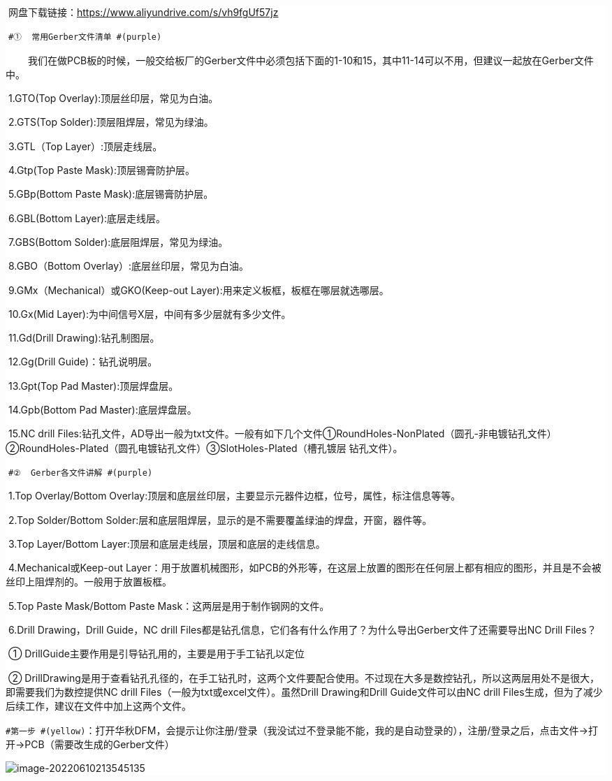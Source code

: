 ​      网盘下载链接：https://www.aliyundrive.com/s/vh9fgUf57jz

​      `#①  常用Gerber文件清单 #(purple)`

      我们在做PCB板的时候，一般交给板厂的Gerber文件中必须包括下面的1-10和15，其中11-14可以不用，但建议一起放在Gerber文件中。

​          1.GTO(Top Overlay):顶层丝印层，常见为白油。

​          2.GTS(Top Solder):顶层阻焊层，常见为绿油。

​          3.GTL（Top Layer）:顶层走线层。

​          4.Gtp(Top Paste Mask):顶层锡膏防护层。

​          5.GBp(Bottom Paste Mask):底层锡膏防护层。

​          6.GBL(Bottom Layer):底层走线层。

​          7.GBS(Bottom Solder):底层阻焊层，常见为绿油。

​          8.GBO（Bottom Overlay）:底层丝印层，常见为白油。

​          9.GMx（Mechanical）或GKO(Keep-out Layer):用来定义板框，板框在哪层就选哪层。

​          10.Gx(Mid Layer):为中间信号X层，中间有多少层就有多少文件。

​          11.Gd(Drill Drawing):钻孔制图层。

​          12.Gg(Drill Guide)：钻孔说明层。

​          13.Gpt(Top Pad Master):顶层焊盘层。

​          14.Gpb(Bottom Pad Master):底层焊盘层。

​          15.NC drill Files:钻孔文件，AD导出一般为txt文件。一般有如下几个文件①RoundHoles-NonPlated（圆孔-非电镀钻孔文件）②RoundHoles-Plated（圆孔电镀钻孔文件）③SlotHoles-Plated（槽孔镀层 钻孔文件）。



​      `#②  Gerber各文件讲解 #(purple)`

​           1.Top Overlay/Bottom Overlay:顶层和底层丝印层，主要显示元器件边框，位号，属性，标注信息等等。

​           2.Top Solder/Bottom Solder:层和底层阻焊层，显示的是不需要覆盖绿油的焊盘，开窗，器件等。

​           3.Top Layer/Bottom Layer:顶层和底层走线层，顶层和底层的走线信息。

​           4.Mechanical或Keep-out Layer：用于放置机械图形，如PCB的外形等，在这层上放置的图形在任何层上都有相应的图形，并且是不会被丝印上阻焊剂的。一般用于放置板框。

​           5.Top Paste Mask/Bottom Paste Mask：这两层是用于制作钢网的文件。

​           6.Drill Drawing，Drill Guide，NC drill Files都是钻孔信息，它们各有什么作用了？为什么导出Gerber文件了还需要导出NC Drill Files？

​              ① DrillGuide主要作用是引导钻孔用的，主要是用于手工钻孔以定位

​              ② DrillDrawing是用于查看钻孔孔径的，在手工钻孔时，这两个文件要配合使用。不过现在大多是数控钻孔，所以这两层用处不是很大，即需要我们为数控提供NC drill Files（一般为txt或excel文件）。虽然Drill Drawing和Drill Guide文件可以由NC drill Files生成，但为了减少后续工作，建议在文件中加上这两个文件。



​      `#第一步 #(yellow)`：打开华秋DFM，会提示让你注册/登录（我没试过不登录能不能，我的是自动登录的），注册/登录之后，点击文件→打开→PCB（需要改生成的Gerber文件）

![image-20220610213545135](https://pic.imgdb.cn/item/62a4048a0947543129379f71.png![图片](xxx.png#center))
